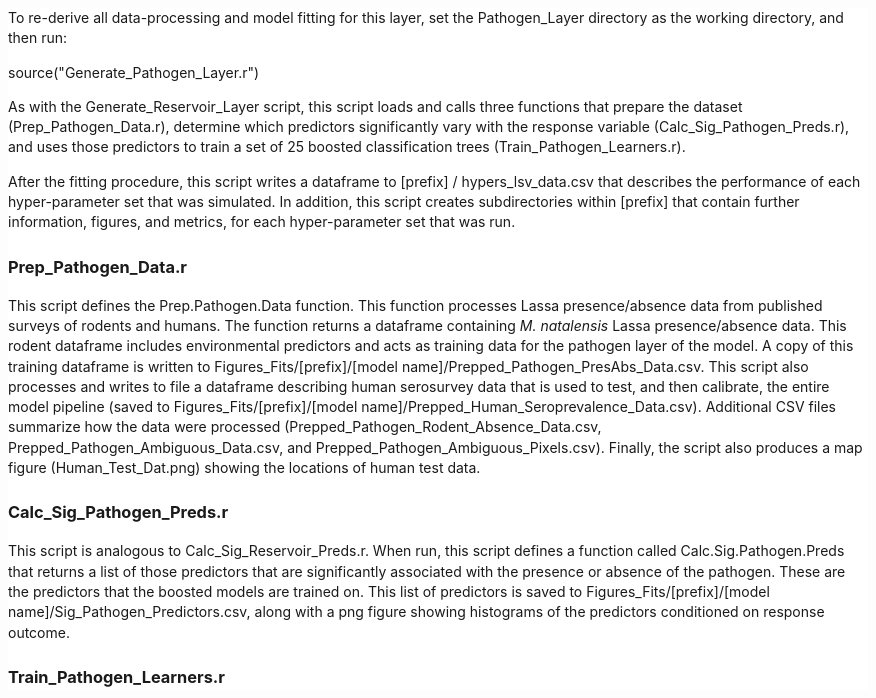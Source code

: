 To re-derive all data-processing and model fitting for this layer, set
the Pathogen_Layer directory as the working directory, and then run:

source("Generate_Pathogen_Layer.r")

As with the Generate_Reservoir_Layer script, this script loads and
calls three functions that prepare the dataset (Prep_Pathogen_Data.r),
determine which predictors significantly vary with the response
variable (Calc_Sig_Pathogen_Preds.r), and uses those predictors to
train a set of 25 boosted classification trees
(Train_Pathogen_Learners.r).

After the fitting procedure, this script writes a dataframe to
[prefix] / hypers_lsv_data.csv that describes the performance of each
hyper-parameter set that was simulated. In addition, this script
creates subdirectories within [prefix] that contain further
information, figures, and metrics, for each hyper-parameter set that
was run.

### Prep_Pathogen_Data.r

This script defines the Prep.Pathogen.Data function. This function
processes Lassa presence/absence data from published surveys of
rodents and humans. The function returns a dataframe containing
*M. natalensis* Lassa presence/absence data. This rodent dataframe
includes environmental predictors and acts as training data for the
pathogen layer of the model. A copy of this training dataframe is
written to Figures_Fits/[prefix]/[model
name]/Prepped_Pathogen_PresAbs_Data.csv.  This script also processes
and writes to file a dataframe describing human serosurvey data that
is used to test, and then calibrate, the entire model pipeline (saved
to Figures_Fits/[prefix]/[model
name]/Prepped_Human_Seroprevalence_Data.csv). Additional CSV files
summarize how the data were processed
(Prepped_Pathogen_Rodent_Absence_Data.csv,
Prepped_Pathogen_Ambiguous_Data.csv, and
Prepped_Pathogen_Ambiguous_Pixels.csv). Finally, the script also
produces a map figure (Human_Test_Dat.png) showing the locations of
human test data.

###  Calc_Sig_Pathogen_Preds.r

This script is analogous to Calc_Sig_Reservoir_Preds.r. When run, this
script defines a function called Calc.Sig.Pathogen.Preds that returns
a list of those predictors that are significantly associated with the
presence or absence of the pathogen. These are the predictors that the
boosted models are trained on. This list of predictors is saved to
Figures_Fits/[prefix]/[model name]/Sig_Pathogen_Predictors.csv, along
with a png figure showing histograms of the predictors conditioned on
response outcome.


### Train_Pathogen_Learners.r
